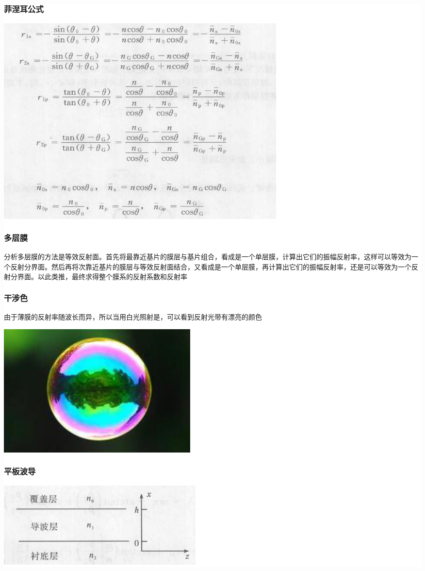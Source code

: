 ### 菲涅耳公式

![](博客图片/菲涅耳公式.png)

### 多层膜

分析多层膜的方法是等效反射面。首先将最靠近基片的膜层与基片组合，看成是一个单层膜，计算出它们的振幅反射率，这样可以等效为一个反射分界面。然后再将次靠近基片的膜层与等效反射面结合，又看成是一个单层膜，再计算出它们的振幅反射率，还是可以等效为一个反射分界面。以此类推，最终求得整个膜系的反射系数和反射率

### 干涉色

由于薄膜的反射率随波长而异，所以当用白光照射是，可以看到反射光带有漂亮的颜色

![](博客图片/干涉色.png)

### 平板波导

![](博客图片/介质平板波导.png)
